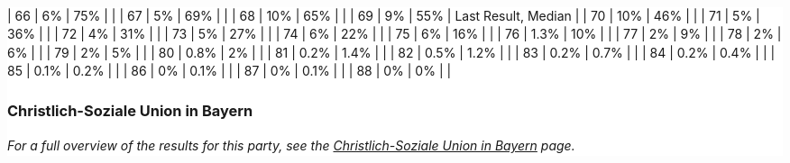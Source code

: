 | 66 | 6% | 75% |  |
| 67 | 5% | 69% |  |
| 68 | 10% | 65% |  |
| 69 | 9% | 55% | Last Result, Median |
| 70 | 10% | 46% |  |
| 71 | 5% | 36% |  |
| 72 | 4% | 31% |  |
| 73 | 5% | 27% |  |
| 74 | 6% | 22% |  |
| 75 | 6% | 16% |  |
| 76 | 1.3% | 10% |  |
| 77 | 2% | 9% |  |
| 78 | 2% | 6% |  |
| 79 | 2% | 5% |  |
| 80 | 0.8% | 2% |  |
| 81 | 0.2% | 1.4% |  |
| 82 | 0.5% | 1.2% |  |
| 83 | 0.2% | 0.7% |  |
| 84 | 0.2% | 0.4% |  |
| 85 | 0.1% | 0.2% |  |
| 86 | 0% | 0.1% |  |
| 87 | 0% | 0.1% |  |
| 88 | 0% | 0% |  |

### Christlich-Soziale Union in Bayern

*For a full overview of the results for this party, see the [Christlich-Soziale Union in Bayern](party-christlich-sozialeunioninbayern.html) page.*
